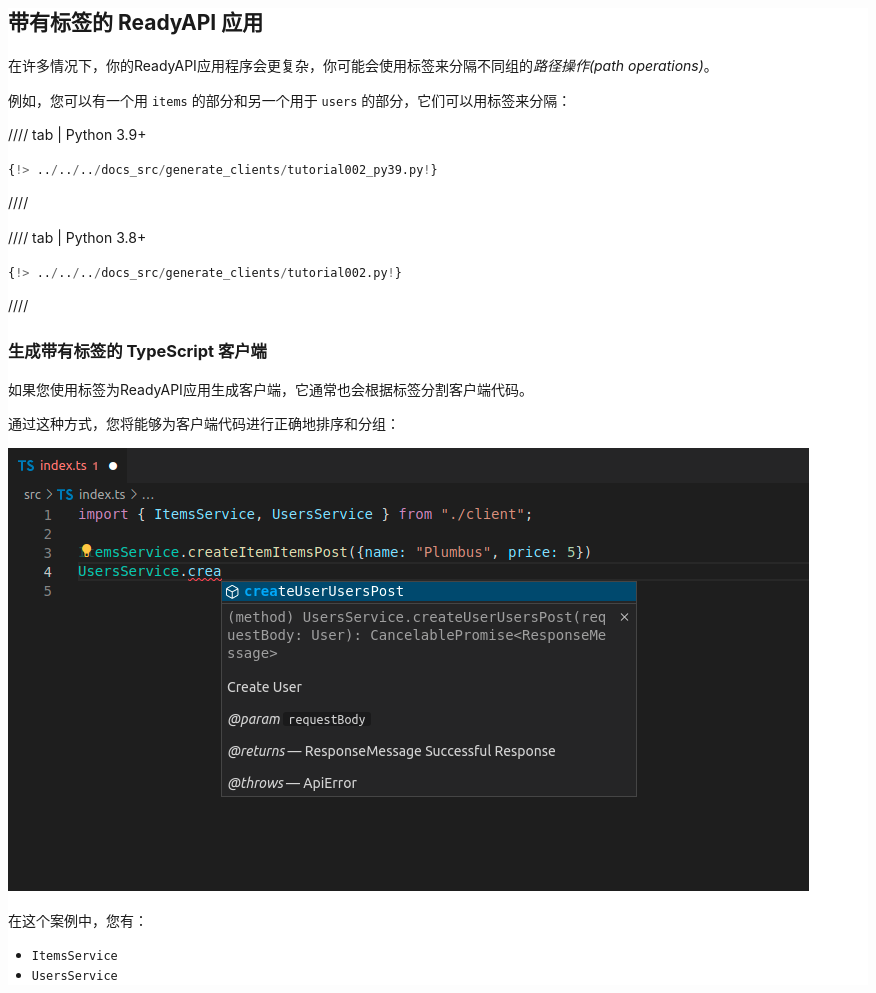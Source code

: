 ## 带有标签的 ReadyAPI 应用

在许多情况下，你的ReadyAPI应用程序会更复杂，你可能会使用标签来分隔不同组的*路径操作(path operations)*。

例如，您可以有一个用 `items` 的部分和另一个用于 `users` 的部分，它们可以用标签来分隔：

//// tab | Python 3.9+

```Python hl_lines="21  26  34"
{!> ../../../docs_src/generate_clients/tutorial002_py39.py!}
```

////

//// tab | Python 3.8+

```Python hl_lines="23  28  36"
{!> ../../../docs_src/generate_clients/tutorial002.py!}
```

////

### 生成带有标签的 TypeScript 客户端

如果您使用标签为ReadyAPI应用生成客户端，它通常也会根据标签分割客户端代码。

通过这种方式，您将能够为客户端代码进行正确地排序和分组：

<img src="/img/tutorial/generate-clients/image06.png">

在这个案例中，您有：

* `ItemsService`
* `UsersService`
